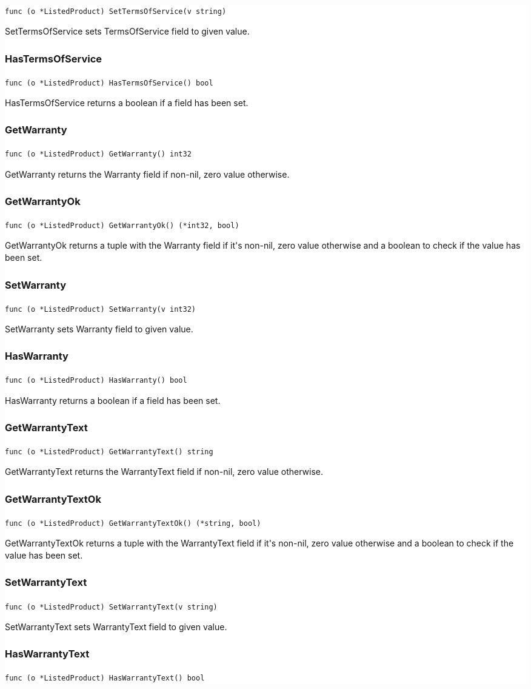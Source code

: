 `func (o *ListedProduct) SetTermsOfService(v string)`

SetTermsOfService sets TermsOfService field to given value.

### HasTermsOfService

`func (o *ListedProduct) HasTermsOfService() bool`

HasTermsOfService returns a boolean if a field has been set.

### GetWarranty

`func (o *ListedProduct) GetWarranty() int32`

GetWarranty returns the Warranty field if non-nil, zero value otherwise.

### GetWarrantyOk

`func (o *ListedProduct) GetWarrantyOk() (*int32, bool)`

GetWarrantyOk returns a tuple with the Warranty field if it's non-nil, zero value otherwise
and a boolean to check if the value has been set.

### SetWarranty

`func (o *ListedProduct) SetWarranty(v int32)`

SetWarranty sets Warranty field to given value.

### HasWarranty

`func (o *ListedProduct) HasWarranty() bool`

HasWarranty returns a boolean if a field has been set.

### GetWarrantyText

`func (o *ListedProduct) GetWarrantyText() string`

GetWarrantyText returns the WarrantyText field if non-nil, zero value otherwise.

### GetWarrantyTextOk

`func (o *ListedProduct) GetWarrantyTextOk() (*string, bool)`

GetWarrantyTextOk returns a tuple with the WarrantyText field if it's non-nil, zero value otherwise
and a boolean to check if the value has been set.

### SetWarrantyText

`func (o *ListedProduct) SetWarrantyText(v string)`

SetWarrantyText sets WarrantyText field to given value.

### HasWarrantyText

`func (o *ListedProduct) HasWarrantyText() bool`
